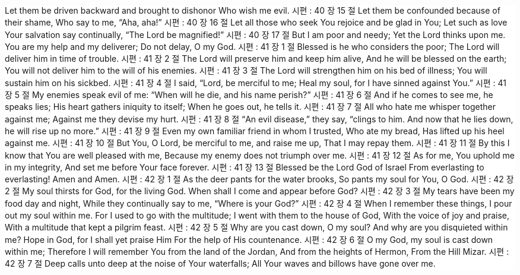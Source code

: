 Let them be driven backward and brought to dishonor
Who wish me evil.
시편 : 40 장 15 절 Let them be confounded because of their shame,
Who say to me, “Aha, aha!”
시편 : 40 장 16 절 Let all those who seek You rejoice and be glad in You;
Let such as love Your salvation say continually,
“The Lord be magnified!”
시편 : 40 장 17 절 But I am poor and needy;
Yet the Lord thinks upon me.
You are my help and my deliverer;
Do not delay, O my God.
시편 : 41 장 1 절 Blessed is he who considers the poor;
The Lord will deliver him in time of trouble.
시편 : 41 장 2 절 The Lord will preserve him and keep him alive,
And he will be blessed on the earth;
You will not deliver him to the will of his enemies.
시편 : 41 장 3 절 The Lord will strengthen him on his bed of illness;
You will sustain him on his sickbed.
시편 : 41 장 4 절 I said, “Lord, be merciful to me;
Heal my soul, for I have sinned against You.”
시편 : 41 장 5 절 My enemies speak evil of me:
“When will he die, and his name perish?”
시편 : 41 장 6 절 And if he comes to see me, he speaks lies;
His heart gathers iniquity to itself;
When he goes out, he tells it.
시편 : 41 장 7 절 All who hate me whisper together against me;
Against me they devise my hurt.
시편 : 41 장 8 절 “An evil disease,” they say, “clings to him.
And now that he lies down, he will rise up no more.”
시편 : 41 장 9 절 Even my own familiar friend in whom I trusted,
Who ate my bread,
Has lifted up his heel against me.
시편 : 41 장 10 절 But You, O Lord, be merciful to me, and raise me up,
That I may repay them.
시편 : 41 장 11 절 By this I know that You are well pleased with me,
Because my enemy does not triumph over me.
시편 : 41 장 12 절 As for me, You uphold me in my integrity,
And set me before Your face forever.
시편 : 41 장 13 절 Blessed be the Lord God of Israel
From everlasting to everlasting!
Amen and Amen.
시편 : 42 장 1 절 As the deer pants for the water brooks,
So pants my soul for You, O God.
시편 : 42 장 2 절 My soul thirsts for God, for the living God.
When shall I come and appear before God?
시편 : 42 장 3 절 My tears have been my food day and night,
While they continually say to me,
“Where is your God?”
시편 : 42 장 4 절 When I remember these things,
I pour out my soul within me.
For I used to go with the multitude;
I went with them to the house of God,
With the voice of joy and praise,
With a multitude that kept a pilgrim feast.
시편 : 42 장 5 절 Why are you cast down, O my soul?
And why are you disquieted within me?
Hope in God, for I shall yet praise Him
For the help of His countenance.
시편 : 42 장 6 절 O my God, my soul is cast down within me;
Therefore I will remember You from the land of the Jordan,
And from the heights of Hermon,
From the Hill Mizar.
시편 : 42 장 7 절 Deep calls unto deep at the noise of Your waterfalls;
All Your waves and billows have gone over me.